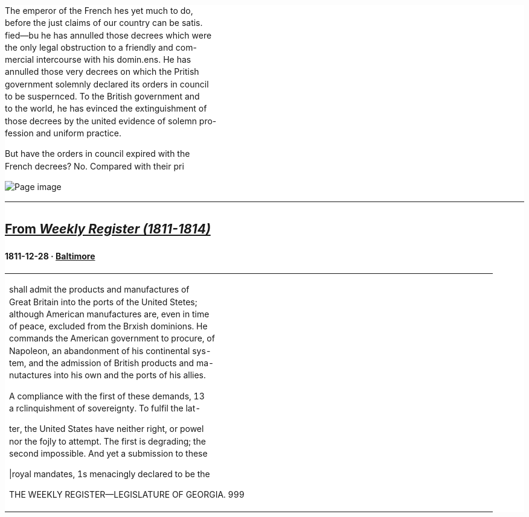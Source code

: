 The emperor of the French hes yet much to do,  
before the just claims of our country can be satis.  
fied—bu he has annulled those decrees which were  
the only legal obstruction to a friendly and com-  
mercial intercourse with his domin.ens. He has  
annulled those very decrees on which the Pritish  
government solemnly declared its orders in council  
to be suspernced. To the British government and  
to the world, he has evinced the extinguishment of  
those decrees by the united evidence of solemn pro-  
fession and uniform practice.  
  
But have the orders in council expired with the  
French decrees? No. Compared with their pri
</td><td style="width: 50%; max-height: 75%; margin: auto; display: block;">
<img alt="Page image" src="https://iiif.archive.org/image/iiif/2/sim_niles-national-register_1811-12-28_1_17%2Fsim_niles-national-register_1811-12-28_1_17_jp2.zip%2Fsim_niles-national-register_1811-12-28_1_17_jp2%2Fsim_niles-national-register_1811-12-28_1_17_0003.jp2/pct:49.749749749749746,25.68337129840547,41.64164164164164,27.690774487471526/,600/0/default.jpg"/>
</td>
</tr></table>

---

## [From _Weekly Register (1811-1814)_](https://archive.org/details/sim_niles-national-register_1811-12-28_1_17/page/n3/mode/1up?view=theater)

#### 1811-12-28 &middot; [Baltimore](http://dbpedia.org/resource/Baltimore)

<table style="width: 100%;"><tr><td style="width: 50%">

 shall admit the products and manufactures of  
Great Britain into the ports of the United Stetes;  
although American manufactures are, even in time  
of peace, excluded from the Brxish dominions. He  
commands the American government to procure, of  
Napoleon, an abandonment of his continental sys-  
tem, and the admission of British products and ma-  
nutactures into his own and the ports of his allies.  
  
A compliance with the first of these demands, 13  
a rclinquishment of sovereignty. To fulfil the lat-  
  
ter, the United States have neither right, or powel  
nor the fojly to attempt. The first is degrading; the  
second impossible. And yet a submission to these  
  
  
  
|royal mandates, 1s menacingly declared to be the  
  
  
  
THE WEEKLY REGISTER—LEGISLATURE OF GEORGIA. 999  
  
  